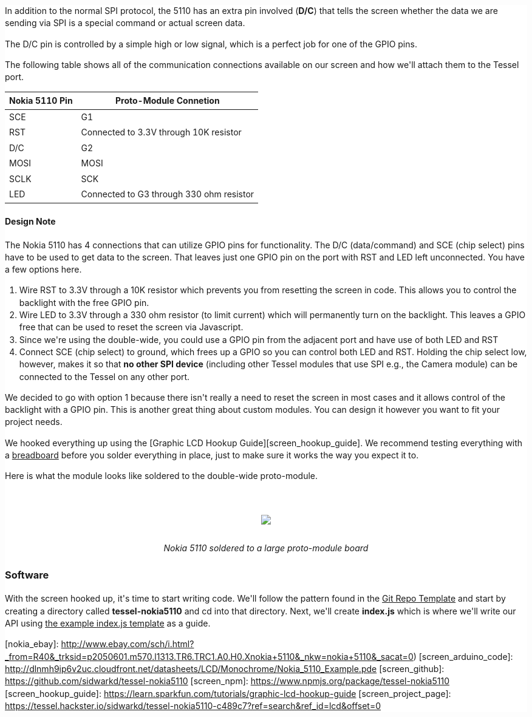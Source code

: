 In addition to the normal SPI protocol, the 5110 has an extra pin involved (**D/C**) that tells the screen whether the data we are sending via SPI is a special command or actual screen data.

The D/C pin is controlled by a simple high or low signal, which is a perfect job for one of the GPIO pins.

The following table shows all of the communication connections available on our screen and how we'll attach them to the Tessel port.

| Nokia 5110 Pin | Proto-Module Connetion                   |
|----------------|------------------------------------------|
| SCE            | G1                                       |
| RST            | Connected to 3.3V through 10K resistor   |
| D/C            | G2                                       |
| MOSI           | MOSI                                     |
| SCLK           | SCK                                      |
| LED            | Connected to G3 through 330 ohm resistor |

#### Design Note
The Nokia 5110 has 4 connections that can utilize GPIO pins for functionality. The D/C (data/command) and SCE (chip select) pins have to be used to get data to the screen. That leaves just one GPIO pin on the port with RST and LED left unconnected. You have a few options here.

  1. Wire RST to 3.3V through a 10K resistor which prevents you from resetting the screen in code. This allows you to control the backlight with the free GPIO pin.
  2. Wire LED to 3.3V through a 330 ohm resistor (to limit current) which will permanently turn on the backlight. This leaves a GPIO free that can be used to reset the screen via Javascript.
  3. Since we're using the double-wide, you could use a GPIO pin from the adjacent port and have use of both LED and RST
  4. Connect SCE (chip select) to ground, which frees up a GPIO so you can control both LED and RST. Holding the chip select low, however, makes it so that **no other SPI device** (including other Tessel modules that use SPI e.g., the Camera module) can be connected to the Tessel on any other port.

We decided to go with option 1 because there isn't really a need to reset the screen in most cases and it allows control of the backlight with a GPIO pin. This is another great thing about custom modules. You can design it however you want to fit your project needs.

We hooked everything up using the [Graphic LCD Hookup Guide][screen_hookup_guide]. We recommend testing everything with a [breadboard](https://learn.sparkfun.com/tutorials/how-to-use-a-breadboard) before you solder everything in place, just to make sure it works the way you expect it to.

Here is what the module looks like soldered to the double-wide proto-module.

<h1 style="text-align:center;"><img src="https://s3.amazonaws.com/technicalmachine-assets/tutorials/diy-module-guide/screen_soldered.jpg" /></h1>

<p style="text-align:center"><em>Nokia 5110 soldered to a large proto-module board</em></p>

### Software
With the screen hooked up, it's time to start writing code. We'll follow the pattern found in the [Git Repo Template][repo_template] and start by creating a directory called **tessel-nokia5110** and cd into that directory. Next, we'll create **index.js** which is where we'll write our API using [the example index.js template][index_template] as a guide.


[modules_page]: https://tessel.io/modules
[third_party_modules]: https://tessel.io/modules#third-party
[tessel_github]: https://github.com/tessel
[repo_template]: https://github.com/tessel/style/tree/master/Templates
[index_template]: https://github.com/tessel/style/blob/master/Templates/index.js
[package_json_standard]: https://www.npmjs.org/doc/files/package.json.html
[npm_tutorial]: https://gist.github.com/coolaj86/1318304
[readme_template]: https://github.com/tessel/style/blob/master/module_RM_template.md
[hardware_api]: https://github.com/tessel/t1-docs/blob/master/hardware-api.md
[tessel_projects]: https://tessel.io/projects
[module_submission]: https://docs.google.com/forms/d/1Zod-EjAIilRrCJX0Nt6k6TrFO-oREeBWMdBmNMw9Zxc/viewform
[level_shifting]: https://learn.sparkfun.com/tutorials/voltage-dividers
[power_options]: https://github.com/tessel/hardware/blob/master/powering-tessel.md
[servo_module]: https://tessel.io/modules#module-servo
[servo_schematic]: http://design-files.tessel.io.s3.amazonaws.com/2014.06.06/Modules/Servo/TM-03-03.pdf
[climate_module]: https://tessel.io/modules#module-climate
[pir_project]: https://tessel.hackster.io/ifoundthemeaningoflife/pir-a0a3f8?ref=search&ref_id=pir&offset=3
[button_project_page]: https://tessel.hackster.io/sidwarkd/tessel-button-diy-module-054813?ref=search&ref_id=button&offset=12
[orig_button_project_page]: https://tessel.hackster.io/ifoundthemeaningoflife/tessel-button-bcf822?ref=search&ref_id=button&offset=4
[comm_protocols]: https://github.com/tessel/t1-docs/blob/DIY-module/tutorials/communication-protocols.md
[comm_gpio]: https://github.com/tessel/t1-docs/blob/DIY-module/tutorials/communication-protocols.md#gpio
[comm_spi]: https://github.com/tessel/t1-docs/blob/DIY-module/tutorials/communication-protocols.md#spi
[comm_i2c]: https://github.com/tessel/t1-docs/blob/DIY-module/tutorials/communication-protocols.md#i2c
[comm_uart]: https://github.com/tessel/t1-docs/blob/DIY-module/tutorials/communication-protocols.md#uart
[third_party_doc]: https://github.com/tessel/t1-docs/blob/master/tutorials/make-external-hardware-library.md
[nokia_sparkfun]: https://www.sparkfun.com/products/10168
[nokia_adafruit]: https://www.adafruit.com/products/338
[nokia_ebay]: http://www.ebay.com/sch/i.html?_from=R40&_trksid=p2050601.m570.l1313.TR6.TRC1.A0.H0.Xnokia+5110&_nkw=nokia+5110&_sacat=0)
[screen_arduino_code]: http://dlnmh9ip6v2uc.cloudfront.net/datasheets/LCD/Monochrome/Nokia_5110_Example.pde
[screen_github]: https://github.com/sidwarkd/tessel-nokia5110
[screen_npm]: https://www.npmjs.org/package/tessel-nokia5110
[screen_hookup_guide]: https://learn.sparkfun.com/tutorials/graphic-lcd-hookup-guide
[screen_project_page]: https://tessel.hackster.io/sidwarkd/tessel-nokia5110-c489c7?ref=search&ref_id=lcd&offset=0